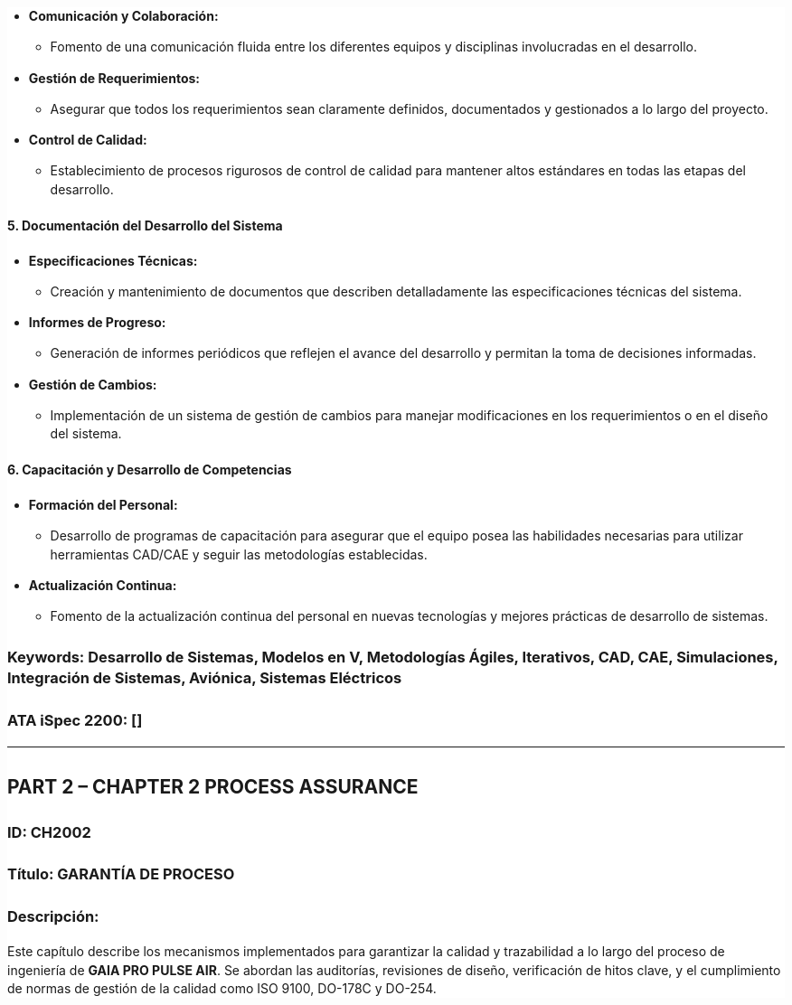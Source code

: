 - **Comunicación y Colaboración:**
  - Fomento de una comunicación fluida entre los diferentes equipos y disciplinas involucradas en el desarrollo.

- **Gestión de Requerimientos:**
  - Asegurar que todos los requerimientos sean claramente definidos, documentados y gestionados a lo largo del proyecto.

- **Control de Calidad:**
  - Establecimiento de procesos rigurosos de control de calidad para mantener altos estándares en todas las etapas del desarrollo.

#### **5. Documentación del Desarrollo del Sistema**

- **Especificaciones Técnicas:**
  - Creación y mantenimiento de documentos que describen detalladamente las especificaciones técnicas del sistema.

- **Informes de Progreso:**
  - Generación de informes periódicos que reflejen el avance del desarrollo y permitan la toma de decisiones informadas.

- **Gestión de Cambios:**
  - Implementación de un sistema de gestión de cambios para manejar modificaciones en los requerimientos o en el diseño del sistema.

#### **6. Capacitación y Desarrollo de Competencias**

- **Formación del Personal:**
  - Desarrollo de programas de capacitación para asegurar que el equipo posea las habilidades necesarias para utilizar herramientas CAD/CAE y seguir las metodologías establecidas.

- **Actualización Continua:**
  - Fomento de la actualización continua del personal en nuevas tecnologías y mejores prácticas de desarrollo de sistemas.

### **Keywords:** Desarrollo de Sistemas, Modelos en V, Metodologías Ágiles, Iterativos, CAD, CAE, Simulaciones, Integración de Sistemas, Aviónica, Sistemas Eléctricos  
### **ATA iSpec 2200:** []

---

## **PART 2 – CHAPTER 2 PROCESS ASSURANCE**

### **ID:** CH2002  
### **Título:** GARANTÍA DE PROCESO  
### **Descripción:**

Este capítulo describe los mecanismos implementados para garantizar la calidad y trazabilidad a lo largo del proceso de ingeniería de **GAIA PRO PULSE AIR**. Se abordan las auditorías, revisiones de diseño, verificación de hitos clave, y el cumplimiento de normas de gestión de la calidad como ISO 9100, DO-178C y DO-254.
